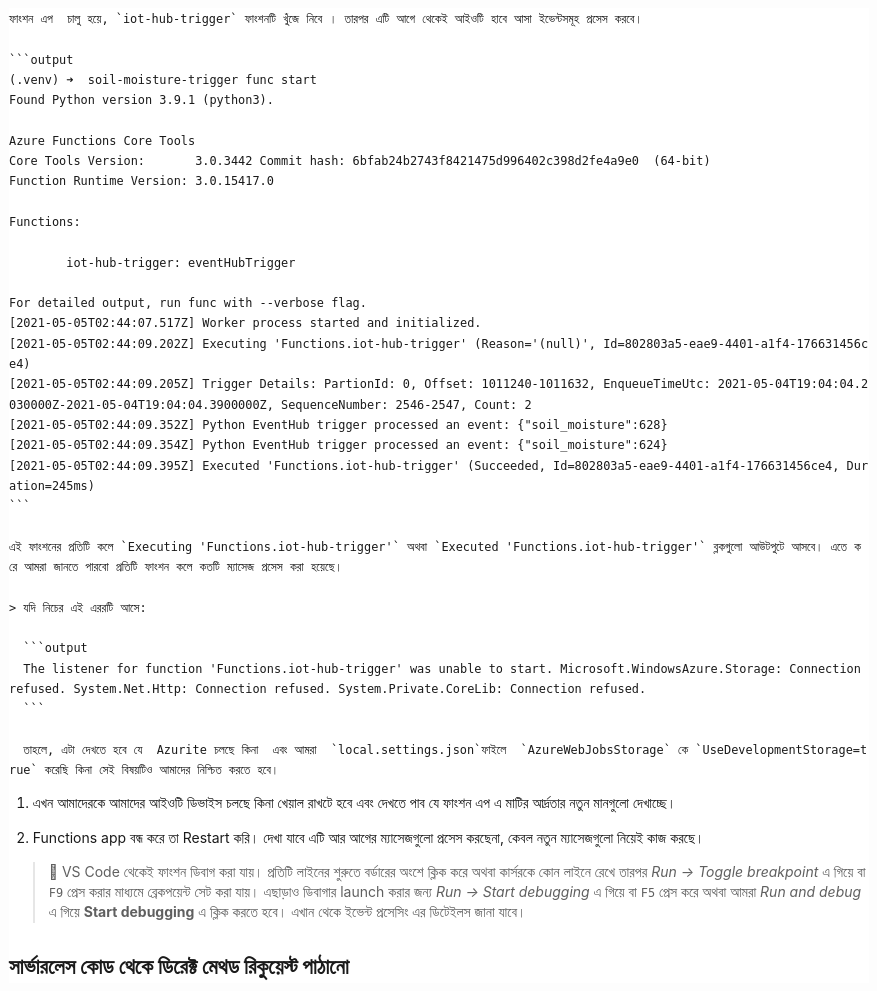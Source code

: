     ফাংশন এপ  চালু হয়ে, `iot-hub-trigger` ফাংশনটি খুঁজে নিবে । তারপর এটি আগে থেকেই আইওটি হাবে আসা ইভেন্টসমূহ প্রসেস করবে। 

    ```output
    (.venv) ➜  soil-moisture-trigger func start
    Found Python version 3.9.1 (python3).
    
    Azure Functions Core Tools
    Core Tools Version:       3.0.3442 Commit hash: 6bfab24b2743f8421475d996402c398d2fe4a9e0  (64-bit)
    Function Runtime Version: 3.0.15417.0
    
    Functions:
    
            iot-hub-trigger: eventHubTrigger
    
    For detailed output, run func with --verbose flag.
    [2021-05-05T02:44:07.517Z] Worker process started and initialized.
    [2021-05-05T02:44:09.202Z] Executing 'Functions.iot-hub-trigger' (Reason='(null)', Id=802803a5-eae9-4401-a1f4-176631456ce4)
    [2021-05-05T02:44:09.205Z] Trigger Details: PartionId: 0, Offset: 1011240-1011632, EnqueueTimeUtc: 2021-05-04T19:04:04.2030000Z-2021-05-04T19:04:04.3900000Z, SequenceNumber: 2546-2547, Count: 2
    [2021-05-05T02:44:09.352Z] Python EventHub trigger processed an event: {"soil_moisture":628}
    [2021-05-05T02:44:09.354Z] Python EventHub trigger processed an event: {"soil_moisture":624}
    [2021-05-05T02:44:09.395Z] Executed 'Functions.iot-hub-trigger' (Succeeded, Id=802803a5-eae9-4401-a1f4-176631456ce4, Duration=245ms)
    ```

    এই ফাংশনের প্রতিটি কলে `Executing 'Functions.iot-hub-trigger'` অথবা `Executed 'Functions.iot-hub-trigger'` ব্লকগুলো আউটপুটে আসবে। এতে করে আমরা জানতে পারবো প্রতিটি ফাংশন কলে কতটি ম্যাসেজ প্রসেস করা হয়েছে।

    > যদি নিচের এই এররটি আসে:

      ```output
      The listener for function 'Functions.iot-hub-trigger' was unable to start. Microsoft.WindowsAzure.Storage: Connection refused. System.Net.Http: Connection refused. System.Private.CoreLib: Connection refused.
      ```

      তাহলে, এটা দেখতে হবে যে  Azurite চলছে কিনা  এবং আমরা  `local.settings.json`ফাইলে  `AzureWebJobsStorage` কে `UseDevelopmentStorage=true` করেছি কিনা সেই বিষয়টিও আমাদের নিশ্চিত করতে হবে।

1.  এখন আমাদেরকে আমাদের আইওটি ডিভাইস চলছে কিনা খেয়াল রাখটে হবে এবং দেখতে পাব যে ফাংশন এপ এ মাটির আর্দ্রতার নতুন মানগুলো দেখাচ্ছে।

1. Functions app বন্ধ করে তা Restart করি। দেখা যাবে  এটি আর  আগের ম্যাসেজগুলো প্রসেস করছেনা,  কেবল নতুন  ম্যাসেজগুলো নিয়েই কাজ করছে।

> 💁 VS Code থেকেই ফাংশন ডিবাগ করা যায়। প্রতিটি লাইনের শুরুতে বর্ডারের অংশে ক্লিক করে অথবা কার্সরকে কোন লাইনে রেখে তারপর *Run -> Toggle breakpoint* এ  গিয়ে বা `F9` প্রেস করার মাধ্যমে ব্রেকপয়েন্ট  সেট  করা যায়। এছাড়াও ডিবাগার launch করার জন্য *Run -> Start debugging* এ গিয়ে বা `F5` প্রেস করে অথবা আমরা *Run and debug* এ গিয়ে **Start debugging** এ ক্লিক করতে হবে।  এখান থেকে ইভেন্ট প্রসেসিং এর ডিটেইলস জানা যাবে।

## সার্ভারলেস কোড থেকে ডিরেক্ট মেথড রিকুয়েস্ট পাঠানো
